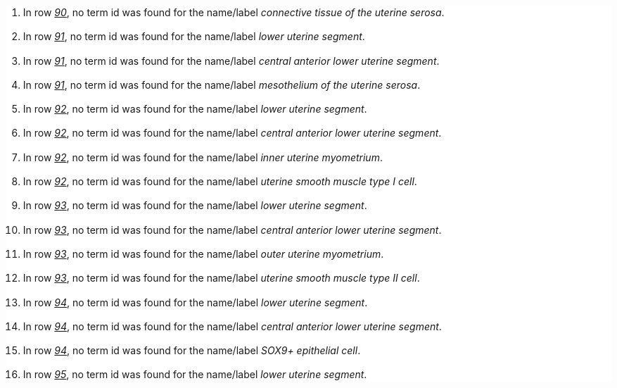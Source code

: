 1. In row _[90](https://docs.google.com/spreadsheets/d/1RasOQCB4oP_1kvZL7Xv40TID6_365FQ-cgX2fGR54gw/edit#gid=603441642&range=90:90)_, no term id was found for the name/label _connective tissue of the uterine serosa_.

1. In row _[91](https://docs.google.com/spreadsheets/d/1RasOQCB4oP_1kvZL7Xv40TID6_365FQ-cgX2fGR54gw/edit#gid=603441642&range=91:91)_, no term id was found for the name/label _lower uterine segment_.

1. In row _[91](https://docs.google.com/spreadsheets/d/1RasOQCB4oP_1kvZL7Xv40TID6_365FQ-cgX2fGR54gw/edit#gid=603441642&range=91:91)_, no term id was found for the name/label _central anterior lower uterine segment_.

1. In row _[91](https://docs.google.com/spreadsheets/d/1RasOQCB4oP_1kvZL7Xv40TID6_365FQ-cgX2fGR54gw/edit#gid=603441642&range=91:91)_, no term id was found for the name/label _mesothelium of the uterine serosa_.

1. In row _[92](https://docs.google.com/spreadsheets/d/1RasOQCB4oP_1kvZL7Xv40TID6_365FQ-cgX2fGR54gw/edit#gid=603441642&range=92:92)_, no term id was found for the name/label _lower uterine segment_.

1. In row _[92](https://docs.google.com/spreadsheets/d/1RasOQCB4oP_1kvZL7Xv40TID6_365FQ-cgX2fGR54gw/edit#gid=603441642&range=92:92)_, no term id was found for the name/label _central anterior lower uterine segment_.

1. In row _[92](https://docs.google.com/spreadsheets/d/1RasOQCB4oP_1kvZL7Xv40TID6_365FQ-cgX2fGR54gw/edit#gid=603441642&range=92:92)_, no term id was found for the name/label _inner uterine myometrium_.

1. In row _[92](https://docs.google.com/spreadsheets/d/1RasOQCB4oP_1kvZL7Xv40TID6_365FQ-cgX2fGR54gw/edit#gid=603441642&range=92:92)_, no term id was found for the name/label _uterine smooth muscle type I cell_.

1. In row _[93](https://docs.google.com/spreadsheets/d/1RasOQCB4oP_1kvZL7Xv40TID6_365FQ-cgX2fGR54gw/edit#gid=603441642&range=93:93)_, no term id was found for the name/label _lower uterine segment_.

1. In row _[93](https://docs.google.com/spreadsheets/d/1RasOQCB4oP_1kvZL7Xv40TID6_365FQ-cgX2fGR54gw/edit#gid=603441642&range=93:93)_, no term id was found for the name/label _central anterior lower uterine segment_.

1. In row _[93](https://docs.google.com/spreadsheets/d/1RasOQCB4oP_1kvZL7Xv40TID6_365FQ-cgX2fGR54gw/edit#gid=603441642&range=93:93)_, no term id was found for the name/label _outer uterine myometrium_.

1. In row _[93](https://docs.google.com/spreadsheets/d/1RasOQCB4oP_1kvZL7Xv40TID6_365FQ-cgX2fGR54gw/edit#gid=603441642&range=93:93)_, no term id was found for the name/label _uterine smooth muscle type II cell_.

1. In row _[94](https://docs.google.com/spreadsheets/d/1RasOQCB4oP_1kvZL7Xv40TID6_365FQ-cgX2fGR54gw/edit#gid=603441642&range=94:94)_, no term id was found for the name/label _lower uterine segment_.

1. In row _[94](https://docs.google.com/spreadsheets/d/1RasOQCB4oP_1kvZL7Xv40TID6_365FQ-cgX2fGR54gw/edit#gid=603441642&range=94:94)_, no term id was found for the name/label _central anterior lower uterine segment_.

1. In row _[94](https://docs.google.com/spreadsheets/d/1RasOQCB4oP_1kvZL7Xv40TID6_365FQ-cgX2fGR54gw/edit#gid=603441642&range=94:94)_, no term id was found for the name/label _SOX9+ epithelial cell_.

1. In row _[95](https://docs.google.com/spreadsheets/d/1RasOQCB4oP_1kvZL7Xv40TID6_365FQ-cgX2fGR54gw/edit#gid=603441642&range=95:95)_, no term id was found for the name/label _lower uterine segment_.
